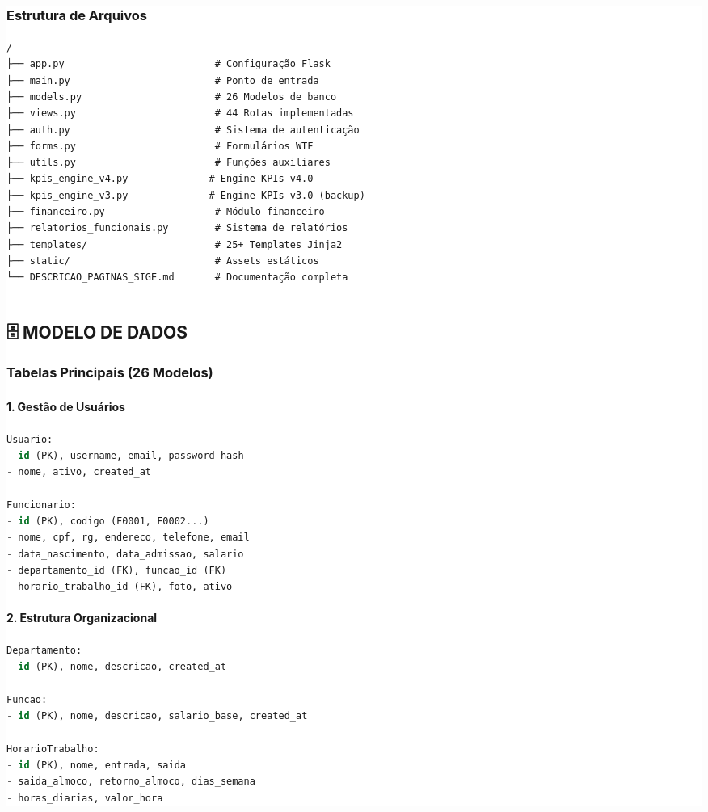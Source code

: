 ### Estrutura de Arquivos
```
/
├── app.py                          # Configuração Flask
├── main.py                         # Ponto de entrada
├── models.py                       # 26 Modelos de banco
├── views.py                        # 44 Rotas implementadas
├── auth.py                         # Sistema de autenticação
├── forms.py                        # Formulários WTF
├── utils.py                        # Funções auxiliares
├── kpis_engine_v4.py              # Engine KPIs v4.0
├── kpis_engine_v3.py              # Engine KPIs v3.0 (backup)
├── financeiro.py                   # Módulo financeiro
├── relatorios_funcionais.py        # Sistema de relatórios
├── templates/                      # 25+ Templates Jinja2
├── static/                         # Assets estáticos
└── DESCRICAO_PAGINAS_SIGE.md       # Documentação completa
```

---

## 🗄️ MODELO DE DADOS

### Tabelas Principais (26 Modelos)

#### **1. Gestão de Usuários**
```sql
Usuario:
- id (PK), username, email, password_hash
- nome, ativo, created_at

Funcionario:
- id (PK), codigo (F0001, F0002...)
- nome, cpf, rg, endereco, telefone, email
- data_nascimento, data_admissao, salario
- departamento_id (FK), funcao_id (FK)
- horario_trabalho_id (FK), foto, ativo
```

#### **2. Estrutura Organizacional**
```sql
Departamento:
- id (PK), nome, descricao, created_at

Funcao:
- id (PK), nome, descricao, salario_base, created_at

HorarioTrabalho:
- id (PK), nome, entrada, saida
- saida_almoco, retorno_almoco, dias_semana
- horas_diarias, valor_hora
```
